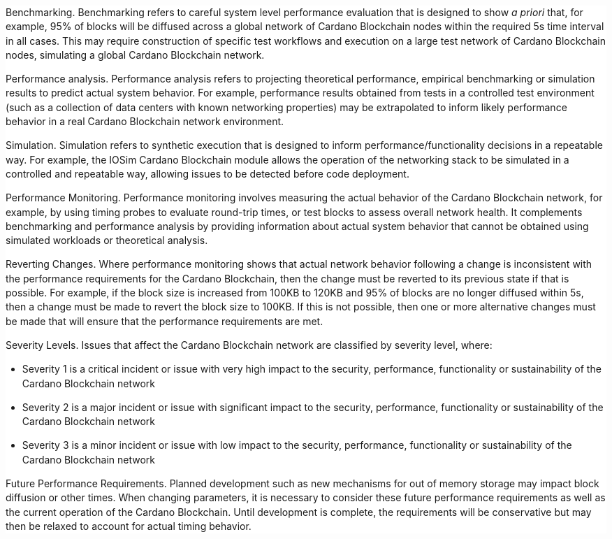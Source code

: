 Benchmarking. Benchmarking refers to careful system level performance
evaluation that is designed to show *a priori* that, for example, 95% of
blocks will be diffused across a global network of Cardano Blockchain
nodes within the required 5s time interval in all cases. This may
require construction of specific test workflows and execution on a large
test network of Cardano Blockchain nodes, simulating a global Cardano
Blockchain network.

Performance analysis. Performance analysis refers to projecting
theoretical performance, empirical benchmarking or simulation results to
predict actual system behavior. For example, performance results
obtained from tests in a controlled test environment (such as a
collection of data centers with known networking properties) may be
extrapolated to inform likely performance behavior in a real Cardano
Blockchain network environment.

Simulation. Simulation refers to synthetic execution that is designed to
inform performance/functionality decisions in a repeatable way. For
example, the IOSim Cardano Blockchain module allows the operation of the
networking stack to be simulated in a controlled and repeatable way,
allowing issues to be detected before code deployment.

Performance Monitoring. Performance monitoring involves measuring the
actual behavior of the Cardano Blockchain network, for example, by using
timing probes to evaluate round-trip times, or test blocks to assess
overall network health. It complements benchmarking and performance
analysis by providing information about actual system behavior that
cannot be obtained using simulated workloads or theoretical analysis.

Reverting Changes. Where performance monitoring shows that actual
network behavior following a change is inconsistent with the performance
requirements for the Cardano Blockchain, then the change must be
reverted to its previous state if that is possible. For example, if the
block size is increased from 100KB to 120KB and 95% of blocks are no
longer diffused within 5s, then a change must be made to revert the
block size to 100KB. If this is not possible, then one or more
alternative changes must be made that will ensure that the performance
requirements are met.

Severity Levels. Issues that affect the Cardano Blockchain network are
classified by severity level, where:

-   Severity 1 is a critical incident or issue with very high impact to
    the security, performance, functionality or sustainability of the
    Cardano Blockchain network

-   Severity 2 is a major incident or issue with significant impact to
    the security, performance, functionality or sustainability of the
    Cardano Blockchain network

-   Severity 3 is a minor incident or issue with low impact to the
    security, performance, functionality or sustainability of the
    Cardano Blockchain network

Future Performance Requirements. Planned development such as new
mechanisms for out of memory storage may impact block diffusion or other
times. When changing parameters, it is necessary to consider these
future performance requirements as well as the current operation of the
Cardano Blockchain. Until development is complete, the requirements will
be conservative but may then be relaxed to account for actual timing
behavior.
